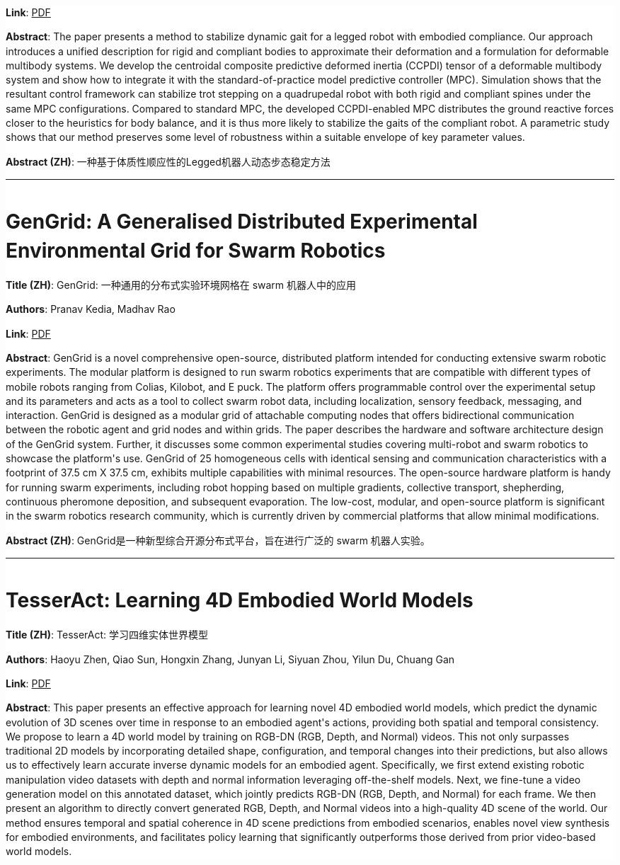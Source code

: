 **Link**: [PDF](https://arxiv.org/pdf/2504.20301)  

**Abstract**: The paper presents a method to stabilize dynamic gait for a legged robot with embodied compliance. Our approach introduces a unified description for rigid and compliant bodies to approximate their deformation and a formulation for deformable multibody systems. We develop the centroidal composite predictive deformed inertia (CCPDI) tensor of a deformable multibody system and show how to integrate it with the standard-of-practice model predictive controller (MPC). Simulation shows that the resultant control framework can stabilize trot stepping on a quadrupedal robot with both rigid and compliant spines under the same MPC configurations. Compared to standard MPC, the developed CCPDI-enabled MPC distributes the ground reactive forces closer to the heuristics for body balance, and it is thus more likely to stabilize the gaits of the compliant robot. A parametric study shows that our method preserves some level of robustness within a suitable envelope of key parameter values. 

**Abstract (ZH)**: 一种基于体质性顺应性的Legged机器人动态步态稳定方法 

---
# GenGrid: A Generalised Distributed Experimental Environmental Grid for Swarm Robotics 

**Title (ZH)**: GenGrid: 一种通用的分布式实验环境网格在 swarm 机器人中的应用 

**Authors**: Pranav Kedia, Madhav Rao  

**Link**: [PDF](https://arxiv.org/pdf/2504.20071)  

**Abstract**: GenGrid is a novel comprehensive open-source, distributed platform intended for conducting extensive swarm robotic experiments. The modular platform is designed to run swarm robotics experiments that are compatible with different types of mobile robots ranging from Colias, Kilobot, and E puck. The platform offers programmable control over the experimental setup and its parameters and acts as a tool to collect swarm robot data, including localization, sensory feedback, messaging, and interaction. GenGrid is designed as a modular grid of attachable computing nodes that offers bidirectional communication between the robotic agent and grid nodes and within grids. The paper describes the hardware and software architecture design of the GenGrid system. Further, it discusses some common experimental studies covering multi-robot and swarm robotics to showcase the platform's use. GenGrid of 25 homogeneous cells with identical sensing and communication characteristics with a footprint of 37.5 cm X 37.5 cm, exhibits multiple capabilities with minimal resources. The open-source hardware platform is handy for running swarm experiments, including robot hopping based on multiple gradients, collective transport, shepherding, continuous pheromone deposition, and subsequent evaporation. The low-cost, modular, and open-source platform is significant in the swarm robotics research community, which is currently driven by commercial platforms that allow minimal modifications. 

**Abstract (ZH)**: GenGrid是一种新型综合开源分布式平台，旨在进行广泛的 swarm 机器人实验。 

---
# TesserAct: Learning 4D Embodied World Models 

**Title (ZH)**: TesserAct: 学习四维实体世界模型 

**Authors**: Haoyu Zhen, Qiao Sun, Hongxin Zhang, Junyan Li, Siyuan Zhou, Yilun Du, Chuang Gan  

**Link**: [PDF](https://arxiv.org/pdf/2504.20995)  

**Abstract**: This paper presents an effective approach for learning novel 4D embodied world models, which predict the dynamic evolution of 3D scenes over time in response to an embodied agent's actions, providing both spatial and temporal consistency. We propose to learn a 4D world model by training on RGB-DN (RGB, Depth, and Normal) videos. This not only surpasses traditional 2D models by incorporating detailed shape, configuration, and temporal changes into their predictions, but also allows us to effectively learn accurate inverse dynamic models for an embodied agent. Specifically, we first extend existing robotic manipulation video datasets with depth and normal information leveraging off-the-shelf models. Next, we fine-tune a video generation model on this annotated dataset, which jointly predicts RGB-DN (RGB, Depth, and Normal) for each frame. We then present an algorithm to directly convert generated RGB, Depth, and Normal videos into a high-quality 4D scene of the world. Our method ensures temporal and spatial coherence in 4D scene predictions from embodied scenarios, enables novel view synthesis for embodied environments, and facilitates policy learning that significantly outperforms those derived from prior video-based world models. 
